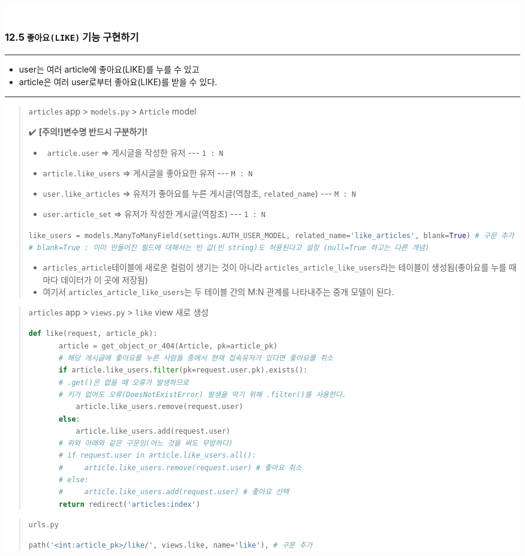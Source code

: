 <br>

### 12.5 `좋아요(LIKE)` 기능 구현하기

---

- user는 여러 article에 좋아요(LIKE)를 누를 수 있고
- article은 여러 user로부터 좋아요(LIKE)를 받을 수 있다.

---

> `articles` app > `models.py` > `Article` model
>
> :heavy_check_mark: <b>[주의!]변수명 반드시 구분하기!</b>
>
> - ` article.user` => 게시글을 작성한 유저 --- `1 : N`
>
> - `article.like_users` => 게시글을 좋아요한 유저 --- `M : N`
> - `user.like_articles` => 유저가 좋아요를 누른 게시글(역참조, `related_name`) --- `M : N`
> - `user.article_set` => 유저가 작성한 게시글(역참조) --- `1 : N`
>
> ```python
> like_users = models.ManyToManyField(settings.AUTH_USER_MODEL, related_name='like_articles', blank=True) # 구문 추가
> # blank=True : 이미 만들어진 필드에 대해서는 빈 값(빈 string)도 허용된다고 설정 (null=True 하고는 다른 개념)
> ```
>
> - `articles_article`테이블에 새로운 컬럼이 생기는 것이 아니라 `articles_article_like_users`라는 테이블이 생성됨(좋아요를 누를 때마다 데이터가 이 곳에 저장됨)
> - 여기서 `articles_article_like_users`는 두 테이블 간의 M:N 관계를 나타내주는 중개 모델이 된다.

> `articles` app > `views.py` > `like` view 새로 생성
>
> ```python
> def like(request, article_pk):
>        article = get_object_or_404(Article, pk=article_pk)
>        # 해당 게시글에 좋아요를 누른 사람들 중에서 현재 접속유저가 있다면 좋아요를 취소
>        if article.like_users.filter(pk=request.user.pk).exists():
>        # .get()은 없을 때 오류가 발생하므로
>        # 키가 없어도 오류(DoesNotExistError) 발생을 막기 위해 .filter()를 사용한다.
>            article.like_users.remove(request.user)
>        else:
>            article.like_users.add(request.user)
>        # 위와 아래와 같은 구문임(어느 것을 써도 무방하다)
>        # if request.user in article.like_users.all():
>        #     article.like_users.remove(request.user) # 좋아요 취소
>        # else:
>        #     article.like_users.add(request.user) # 좋아요 선택
>        return redirect('articles:index')
> ```

> `urls.py`
>
> ```python
> path('<int:article_pk>/like/', views.like, name='like'), # 구문 추가
> ```
